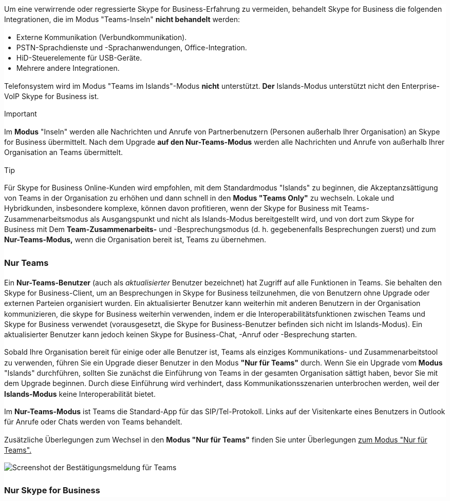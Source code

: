 Um eine verwirrende oder regressierte Skype for Business-Erfahrung zu vermeiden, behandelt Skype for Business die folgenden Integrationen, die im Modus "Teams-Inseln" **nicht behandelt** werden:

- Externe Kommunikation (Verbundkommunikation).
- PSTN-Sprachdienste und -Sprachanwendungen, Office-Integration.
- HiD-Steuerelemente für USB-Geräte.
- Mehrere andere Integrationen.  

Telefonsystem wird im Modus "Teams im Islands"-Modus **nicht** unterstützt. **Der** Islands-Modus unterstützt nicht den Enterprise-VoIP Skype for Business ist.

> [!Important]
> Im **Modus** "Inseln" werden alle Nachrichten und Anrufe von Partnerbenutzern (Personen außerhalb Ihrer Organisation) an Skype for Business übermittelt. Nach dem Upgrade **auf den Nur-Teams-Modus** werden alle Nachrichten und Anrufe von außerhalb Ihrer Organisation an Teams übermittelt.

> [!Tip]
> Für Skype for Business Online-Kunden wird  empfohlen, mit dem Standardmodus "Islands" zu beginnen, die Akzeptanzsättigung von Teams in der Organisation zu erhöhen und dann schnell in den **Modus "Teams Only"** zu wechseln. Lokale und Hybridkunden, insbesondere komplexe, können davon profitieren, wenn der Skype for Business  mit Teams-Zusammenarbeitsmodus als Ausgangspunkt und nicht als Islands-Modus bereitgestellt wird, und von dort zum Skype for Business mit Dem **Team-Zusammenarbeits-** und -Besprechungsmodus (d. h. gegebenenfalls Besprechungen zuerst) und zum  **Nur-Teams-Modus,** wenn die Organisation bereit ist, Teams zu übernehmen.

### <a name="teams-only"></a>Nur Teams

Ein **Nur-Teams-Benutzer** (auch als *aktualisierter* Benutzer bezeichnet) hat Zugriff auf alle Funktionen in Teams. Sie behalten den Skype for Business-Client, um an Besprechungen in Skype for Business teilzunehmen, die von Benutzern ohne Upgrade oder externen Parteien organisiert wurden. Ein aktualisierter Benutzer kann weiterhin mit anderen Benutzern in der Organisation kommunizieren, die skype for Business weiterhin verwenden, indem er  die Interoperabilitätsfunktionen zwischen Teams und Skype for Business verwendet (vorausgesetzt, die Skype for Business-Benutzer befinden sich nicht im Islands-Modus). Ein aktualisierter Benutzer kann jedoch keinen Skype for Business-Chat, -Anruf oder -Besprechung starten.

Sobald Ihre Organisation bereit für einige oder alle Benutzer ist, Teams als einziges Kommunikations- und Zusammenarbeitstool zu verwenden, führen Sie ein Upgrade dieser Benutzer in den Modus **"Nur für Teams"** durch. Wenn Sie ein Upgrade vom **Modus** "Islands" durchführen, sollten Sie zunächst die Einführung von Teams in der gesamten Organisation sättigt haben, bevor Sie mit dem Upgrade beginnen. Durch diese Einführung wird verhindert, dass Kommunikationsszenarien unterbrochen werden, weil der **Islands-Modus** keine Interoperabilität bietet.

Im **Nur-Teams-Modus** ist Teams die Standard-App für das SIP/Tel-Protokoll. Links auf der Visitenkarte eines Benutzers in Outlook für Anrufe oder Chats werden von Teams behandelt.

Zusätzliche Überlegungen zum Wechsel in den **Modus "Nur für Teams"** finden Sie unter Überlegungen [zum Modus "Nur für Teams".](teams-only-mode-considerations.md)

![Screenshot der Bestätigungsmeldung für Teams](media/teams-and-skypeforbusiness-coexistence-and-interop-image1.png "Skype for Business-Client, der in einem speziellen Modus ausgeführt wird, nachdem der Benutzer als Nur-Teams-Benutzer aktualisiert wurde")

### <a name="skype-for-business-only"></a>Nur Skype for Business
